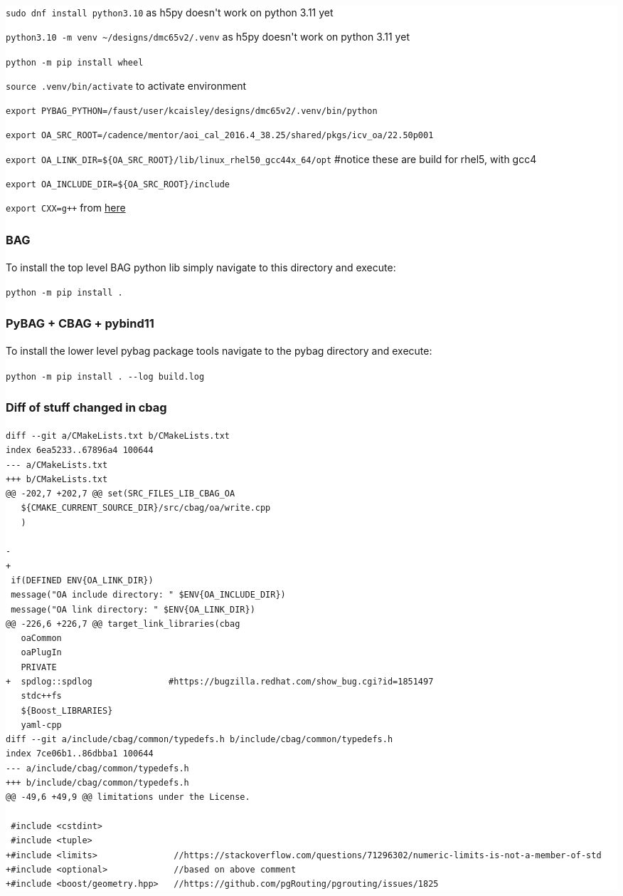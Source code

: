 `sudo dnf install python3.10`       as h5py doesn't work on python 3.11 yet

`python3.10 -m venv ~/designs/dmc65v2/.venv`   as h5py doesn't work on python 3.11 yet

`python -m pip install wheel`

`source .venv/bin/activate`  to activate environment

`export PYBAG_PYTHON=/faust/user/kcaisley/designs/dmc65v2/.venv/bin/python`

`export OA_SRC_ROOT=/cadence/mentor/aoi_cal_2016.4_38.25/shared/pkgs/icv_oa/22.50p001`

`export OA_LINK_DIR=${OA_SRC_ROOT}/lib/linux_rhel50_gcc44x_64/opt`          #notice these are build for rhel5, with gcc4

`export OA_INCLUDE_DIR=${OA_SRC_ROOT}/include`

`export CXX=g++`      from [here](https://stackoverflow.com/questions/17275348/how-to-specify-new-gcc-path-for-cmake)

### BAG

To install the top level BAG python lib simply navigate to this directory and execute:

`python -m pip install .`


### PyBAG + CBAG + pybind11

To install the lower level pybag package tools navigate to the pybag directory and execute:

`python -m pip install . --log build.log`

### Diff of stuff changed in cbag

```
diff --git a/CMakeLists.txt b/CMakeLists.txt
index 6ea5233..67896a4 100644
--- a/CMakeLists.txt
+++ b/CMakeLists.txt
@@ -202,7 +202,7 @@ set(SRC_FILES_LIB_CBAG_OA
   ${CMAKE_CURRENT_SOURCE_DIR}/src/cbag/oa/write.cpp
   )
 
-
+  
 if(DEFINED ENV{OA_LINK_DIR})
 message("OA include directory: " $ENV{OA_INCLUDE_DIR})
 message("OA link directory: " $ENV{OA_LINK_DIR})
@@ -226,6 +226,7 @@ target_link_libraries(cbag
   oaCommon
   oaPlugIn
   PRIVATE
+  spdlog::spdlog               #https://bugzilla.redhat.com/show_bug.cgi?id=1851497
   stdc++fs
   ${Boost_LIBRARIES}
   yaml-cpp
diff --git a/include/cbag/common/typedefs.h b/include/cbag/common/typedefs.h
index 7ce06b1..86dbba1 100644
--- a/include/cbag/common/typedefs.h
+++ b/include/cbag/common/typedefs.h
@@ -49,6 +49,9 @@ limitations under the License.
 
 #include <cstdint>
 #include <tuple>
+#include <limits>               //https://stackoverflow.com/questions/71296302/numeric-limits-is-not-a-member-of-std
+#include <optional>             //based on above comment
+#include <boost/geometry.hpp>   //https://github.com/pgRouting/pgrouting/issues/1825
```